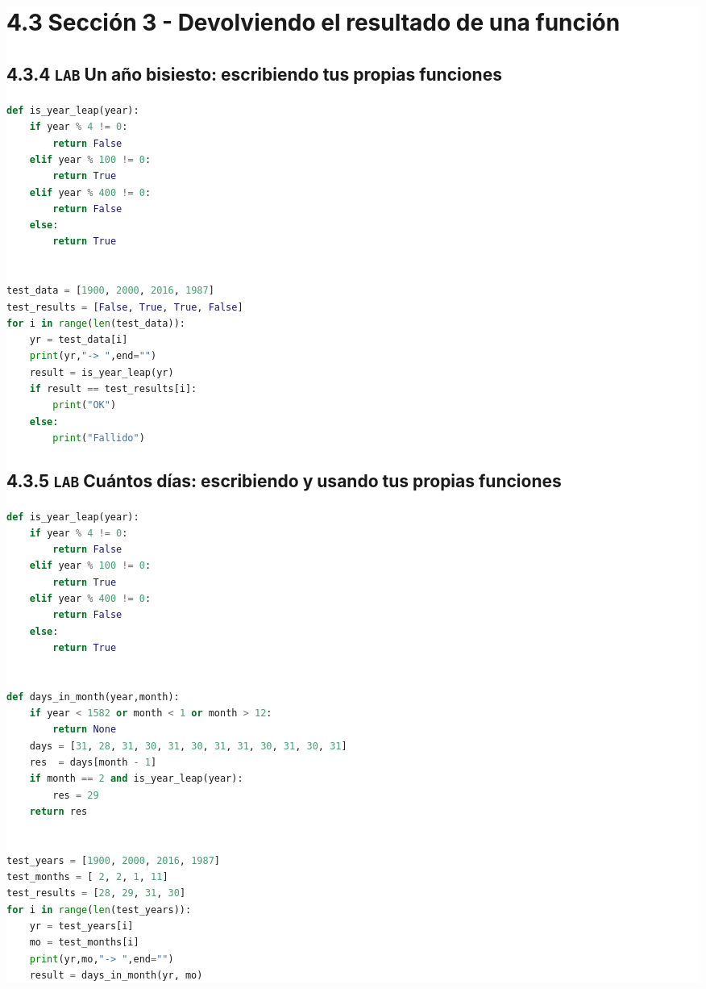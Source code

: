 # 4.3 Sección 3 - Devolviendo el resultado de una función

## 4.3.4 `LAB` Un año bisiesto: escribiendo tus propias funciones

```python
def is_year_leap(year):
    if year % 4 != 0:
        return False
    elif year % 100 != 0:
        return True
    elif year % 400 != 0:
        return False
    else:
        return True


test_data = [1900, 2000, 2016, 1987]
test_results = [False, True, True, False]
for i in range(len(test_data)):
    yr = test_data[i]
    print(yr,"-> ",end="")
    result = is_year_leap(yr)
    if result == test_results[i]:
        print("OK")
    else:
        print("Fallido")
```

## 4.3.5 `LAB` Cuántos días: escribiendo y usando tus propias funciones

```python
def is_year_leap(year):
    if year % 4 != 0:
        return False
    elif year % 100 != 0:
        return True
    elif year % 400 != 0:
        return False
    else:
        return True


def days_in_month(year,month):
    if year < 1582 or month < 1 or month > 12:
        return None
    days = [31, 28, 31, 30, 31, 30, 31, 31, 30, 31, 30, 31]
    res  = days[month - 1]
    if month == 2 and is_year_leap(year):
        res = 29
    return res


test_years = [1900, 2000, 2016, 1987]
test_months = [ 2, 2, 1, 11]
test_results = [28, 29, 31, 30]
for i in range(len(test_years)):
    yr = test_years[i]
    mo = test_months[i]
    print(yr,mo,"-> ",end="")
    result = days_in_month(yr, mo)
```